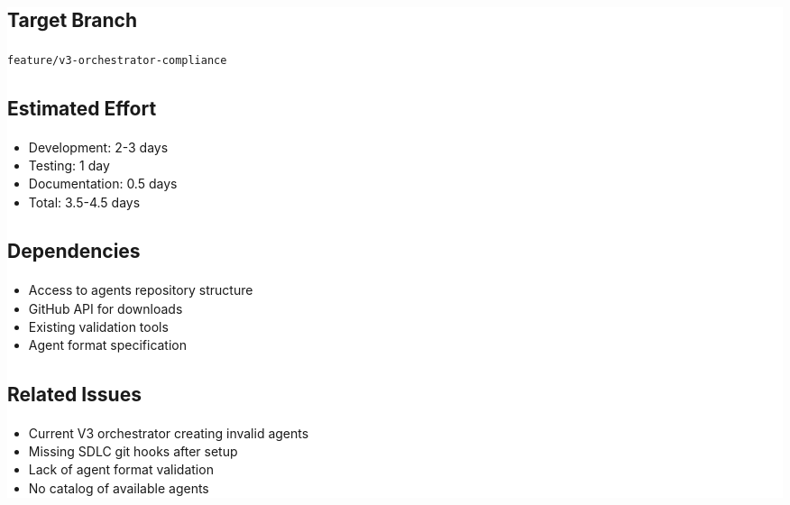 ## Target Branch
`feature/v3-orchestrator-compliance`

## Estimated Effort
- Development: 2-3 days
- Testing: 1 day
- Documentation: 0.5 days
- Total: 3.5-4.5 days

## Dependencies
- Access to agents repository structure
- GitHub API for downloads
- Existing validation tools
- Agent format specification

## Related Issues
- Current V3 orchestrator creating invalid agents
- Missing SDLC git hooks after setup
- Lack of agent format validation
- No catalog of available agents